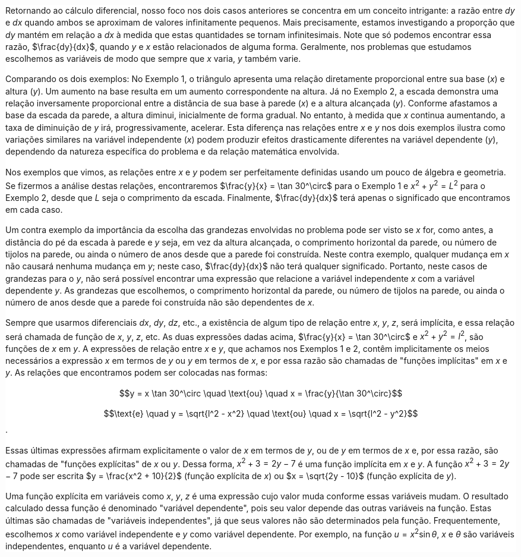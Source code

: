 Retornando ao cálculo diferencial, nosso foco nos dois casos anteriores se concentra em um conceito intrigante: a razão entre $dy$ e $dx$ quando ambos se aproximam de valores infinitamente pequenos. Mais precisamente, estamos investigando a proporção que $dy$ mantém em relação a $dx$ à medida que estas quantidades se tornam infinitesimais. Note que só podemos encontrar essa razão, $\frac{dy}{dx}$, quando $y$ e $x$ estão relacionados de alguma forma. Geralmente, nos problemas que estudamos escolhemos as variáveis de modo que sempre que $x$ varia, $y$ também varie.

Comparando os dois exemplos: No Exemplo 1, o triângulo apresenta uma relação diretamente proporcional entre sua base ($x$) e altura ($y$). Um aumento na base resulta em um aumento correspondente na altura. Já no Exemplo 2, a escada demonstra uma relação inversamente proporcional entre a distância de sua base à parede ($x$) e a altura alcançada ($y$). Conforme afastamos a base da escada da parede, a altura diminui, inicialmente de forma gradual. No entanto, à medida que $x$ continua aumentando, a taxa de diminuição de $y$ irá, progressivamente, acelerar. Esta diferença nas relações entre $x$ e $y$ nos dois exemplos ilustra como variações similares na variável independente ($x$) podem produzir efeitos drasticamente diferentes na variável dependente ($y$), dependendo da natureza específica do problema e da relação matemática envolvida.

Nos exemplos que vimos, as relações entre $x$ e $y$ podem ser perfeitamente definidas usando um pouco de álgebra e geometria. Se fizermos a análise destas relações, encontraremos $\frac{y}{x} = \tan 30^\circ$ para o Exemplo 1 e $x^2 + y^2 = L^2$ para o Exemplo 2, desde que $L$ seja o comprimento da escada. Finalmente, $\frac{dy}{dx}$ terá apenas o significado que encontramos em cada caso.

Um contra exemplo da importância da escolha das grandezas envolvidas no problema pode ser visto se $x$ for, como antes, a distância do pé da escada à parede e $y$ seja, em vez da altura alcançada, o comprimento horizontal da parede, ou número de tijolos na parede, ou ainda o número de anos desde que a parede foi construída. Neste contra exemplo, qualquer mudança em $x$ não causará nenhuma mudança em $y$; neste caso, $\frac{dy}{dx}$ não terá qualquer significado. Portanto, neste casos de grandezas para o $y$, não será possível encontrar uma expressão que relacione a variável independente $x$ com a variável dependente $y$. As grandezas que escolhemos, o comprimento horizontal da parede, ou número de tijolos na parede, ou ainda o número de anos desde que a parede foi construída não são dependentes de $x$.

Sempre que usarmos diferenciais $dx$, $dy$, $dz$, etc., a existência de algum tipo de relação entre $x$, $y$, $z$, será implícita, e essa relação será chamada de função de $x$, $y$, $z$, etc. As duas expressões dadas acima, $\frac{y}{x} = \tan 30^\circ$ e $x^2 + y^2 = l^2$, são funções de $x$ em $y$. A expressões de relação entre $x$ e $y$, que achamos nos Exemplos 1 e 2, contêm implicitamente os meios necessários a expressão $x$ em termos de $y$ ou $y$ em termos de $x$, e por essa razão são chamadas de "funções implícitas" em $x$ e $y$. As relações que encontramos podem ser colocadas nas formas:

$$y = x \tan 30^\circ \quad \text{ou} \quad x = \frac{y}{\tan 30^\circ}$$

$$\text{e} \quad y = \sqrt{l^2 - x^2} \quad \text{ou} \quad x = \sqrt{l^2 - y^2}$$.

Essas últimas expressões afirmam explicitamente o valor de $x$ em termos de $y$, ou de $y$ em termos de $x$ e, por essa razão, são chamadas de "funções explícitas" de $x$ ou $y$. Dessa forma, $x^2 + 3 = 2y - 7$ é uma função implícita em $x$ e $y$. A função $x^2 + 3 = 2y - 7$ pode ser escrita $y = \frac{x^2 + 10}{2}$ (função explícita de $x$) ou $x = \sqrt{2y - 10}$ (função explícita de $y$).

Uma função explícita em variáveis como $x$, $y$, $z$ é uma expressão cujo valor muda conforme essas variáveis mudam. O resultado calculado dessa função é denominado "variável dependente", pois seu valor depende das outras variáveis na função. Estas últimas são chamadas de "variáveis independentes", já que seus valores não são determinados pela função. Frequentemente, escolhemos $x$ como variável independente e $y$ como variável dependente. Por exemplo, na função $u = x^2 \sin{θ}$, $x$ e $θ$ são variáveis independentes, enquanto $u$ é a variável dependente.
